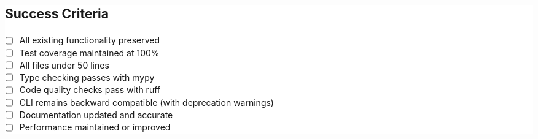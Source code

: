 ## Success Criteria

- [ ] All existing functionality preserved
- [ ] Test coverage maintained at 100%
- [ ] All files under 50 lines
- [ ] Type checking passes with mypy
- [ ] Code quality checks pass with ruff
- [ ] CLI remains backward compatible (with deprecation warnings)
- [ ] Documentation updated and accurate
- [ ] Performance maintained or improved